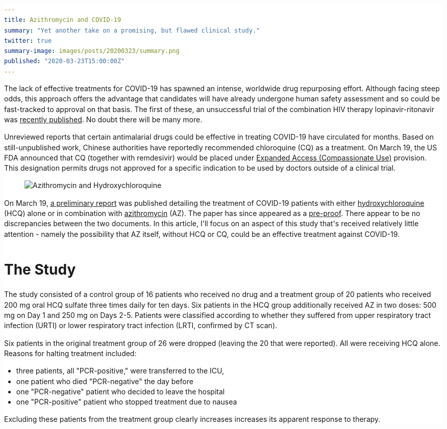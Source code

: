 ```yaml
---
title: Azithromycin and COVID-19
summary: "Yet another take on a promising, but flawed clinical study."
twitter: true
summary-image: images/posts/20200323/summary.png
published: "2020-03-23T15:00:00Z"
---
```


The lack of effective treatments for COVID-19 has spawned an intense, worldwide drug repurposing effort. Although facing steep odds, this approach offers the advantage that candidates will have already undergone human safety assessment and so could be fast-tracked to approval on that basis. The first of these, an unsuccessful trial of the combination HIV therapy lopinavir-ritonavir was [recently published](https://www.nejm.org/doi/full/10.1056/NEJMoa2001282). No doubt there will be many more.

Unreviewed reports that certain antimalarial drugs could be effective in treating COVID-19 have circulated for months. Based on still-unpublished work, Chinese authorities have reportedly recommended chloroquine (CQ) as a treatment. On March 19, the US FDA announced that CQ (together with remdesivir) would be placed under [Expanded Access (Compassionate Use)](https://www.fda.gov/news-events/public-health-focus/expanded-access) provision. This designation permits drugs not approved for a specific indication to be used by doctors outside of a clinical trial.

<figure>
  <img alt="Azithromycin and Hydroxychloroquine" src="/images/posts/20200323/structures.png">
</figure>

On March 19, [a preliminary report](https://www.mediterranee-infection.com/wp-content/uploads/2020/03/Hydroxychloroquine_final_DOI_IJAA.pdf) was published detailing the treatment of COVID-19 patients with either [hydroxychloroquine](https://en.wikipedia.org/wiki/Hydroxychloroquine) (HCQ) alone or in combination with [azithromycin](https://en.wikipedia.org/wiki/Azithromycin) (AZ). The paper has since appeared as a [pre-proof](https://doi.org/10.1016/j.ijantimicag.2020.105949). There appear to be no discrepancies between the two documents. In this article, I'll focus on an aspect of this study that's received relatively little attention - namely the possibility that AZ itself, without HCQ or CQ, could be an effective treatment against COVID-19.

# The Study

The study consisted of a control group of 16 patients who received no drug and a treatment group of 20 patients who received 200 mg oral HCQ sulfate three times daily for ten days. Six patients in the HCQ group additionally received AZ in two doses: 500 mg on Day 1 and 250 mg on Days 2-5. Patients were classified according to whether they suffered from upper respiratory tract infection (URTI) or lower respiratory tract infection (LRTI, confirmed by CT scan).

Six patients in the original treatment group of 26 were dropped (leaving the 20 that were reported). All were receiving HCQ alone. Reasons for halting treatment included:

- three patients, all "PCR-positive," were transferred to the ICU, 
- one patient who died "PCR-negative" the day before
- one "PCR-negative" patient who decided to leave the hospital
- one "PCR-positive" patient who stopped treatment due to nausea

Excluding these patients from the treatment group clearly increases increases its apparent response to therapy.
